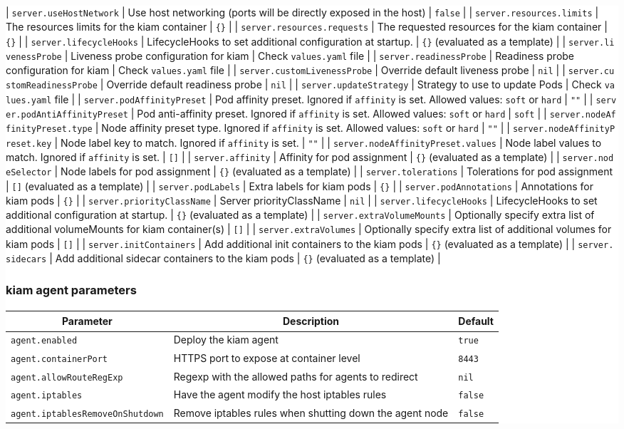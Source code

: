 | `server.useHostNetwork`                     | Use host networking (ports will be directly exposed in the host)                            | `false`                                  |
| `server.resources.limits`                   | The resources limits for the kiam container                                                 | `{}`                                     |
| `server.resources.requests`                 | The requested resources for the kiam container                                              | `{}`                                     |
| `server.lifecycleHooks`                     | LifecycleHooks to set additional configuration at startup.                                  | `{}` (evaluated as a template)           |
| `server.livenessProbe`                      | Liveness probe configuration for kiam                                                       | Check `values.yaml` file                 |
| `server.readinessProbe`                     | Readiness probe configuration for kiam                                                      | Check `values.yaml` file                 |
| `server.customLivenessProbe`                | Override default liveness probe                                                             | `nil`                                    |
| `server.customReadinessProbe`               | Override default readiness probe                                                            | `nil`                                    |
| `server.updateStrategy`                     | Strategy to use to update Pods                                                              | Check `values.yaml` file                 |
| `server.podAffinityPreset`                  | Pod affinity preset. Ignored if `affinity` is set. Allowed values: `soft` or `hard`         | `""`                                     |
| `server.podAntiAffinityPreset`              | Pod anti-affinity preset. Ignored if `affinity` is set. Allowed values: `soft` or `hard`    | `soft`                                   |
| `server.nodeAffinityPreset.type`            | Node affinity preset type. Ignored if `affinity` is set. Allowed values: `soft` or `hard`   | `""`                                     |
| `server.nodeAffinityPreset.key`             | Node label key to match. Ignored if `affinity` is set.                                      | `""`                                     |
| `server.nodeAffinityPreset.values`          | Node label values to match. Ignored if `affinity` is set.                                   | `[]`                                     |
| `server.affinity`                           | Affinity for pod assignment                                                                 | `{}` (evaluated as a template)           |
| `server.nodeSelector`                       | Node labels for pod assignment                                                              | `{}` (evaluated as a template)           |
| `server.tolerations`                        | Tolerations for pod assignment                                                              | `[]` (evaluated as a template)           |
| `server.podLabels`                          | Extra labels for kiam pods                                                                  | `{}`                                     |
| `server.podAnnotations`                     | Annotations for kiam pods                                                                   | `{}`                                     |
| `server.priorityClassName`                  | Server priorityClassName                                                                    | `nil`                                    |
| `server.lifecycleHooks`                     | LifecycleHooks to set additional configuration at startup.                                  | `{}` (evaluated as a template)           |
| `server.extraVolumeMounts`                  | Optionally specify extra list of additional volumeMounts for kiam container(s)              | `[]`                                     |
| `server.extraVolumes`                       | Optionally specify extra list of additional volumes for kiam pods                           | `[]`                                     |
| `server.initContainers`                     | Add additional init containers to the kiam pods                                             | `{}` (evaluated as a template)           |
| `server.sidecars`                           | Add additional sidecar containers to the kiam pods                                          | `{}` (evaluated as a template)           |

### kiam agent parameters

| Parameter                                   | Description                                                                                | Default                                  |
|---------------------------------------------|--------------------------------------------------------------------------------------------|------------------------------------------|
| `agent.enabled`                             | Deploy the kiam agent                                                                      | `true`                                   |
| `agent.containerPort`                       | HTTPS port to expose at container level                                                    | `8443`                                   |
| `agent.allowRouteRegExp`                    | Regexp with the allowed paths for agents to redirect                                       | `nil`                                    |
| `agent.iptables`                            | Have the agent modify the host iptables rules                                              | `false`                                  |
| `agent.iptablesRemoveOnShutdown`            | Remove iptables rules when shutting down the agent node                                    | `false`                                  |